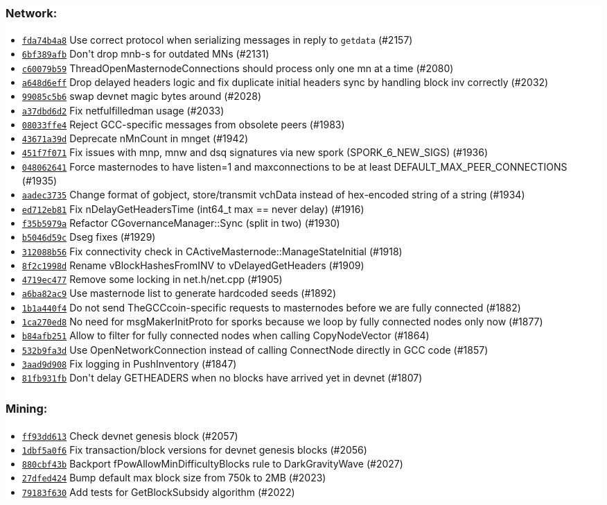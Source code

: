 ### Network:
- [`fda74b4a8`](https://github.com/TheGCCcoin/GCC/commit/fda74b4a8) Use correct protocol when serializing messages in reply to `getdata` (#2157)
- [`6bf389afb`](https://github.com/TheGCCcoin/GCC/commit/6bf389afb) Don't drop mnb-s for outdated MNs (#2131)
- [`c60079b59`](https://github.com/TheGCCcoin/GCC/commit/c60079b59) ThreadOpenMasternodeConnections should process only one mn at a time (#2080)
- [`a648d6eff`](https://github.com/TheGCCcoin/GCC/commit/a648d6eff) Drop delayed headers logic and fix duplicate initial headers sync by handling block inv correctly (#2032)
- [`99085c5b6`](https://github.com/TheGCCcoin/GCC/commit/99085c5b6) swap devnet magic bytes around (#2028)
- [`a37dbd6d2`](https://github.com/TheGCCcoin/GCC/commit/a37dbd6d2) Fix netfulfilledman usage (#2033)
- [`08033ffe4`](https://github.com/TheGCCcoin/GCC/commit/08033ffe4) Reject GCC-specific messages from obsolete peers (#1983)
- [`43671a39d`](https://github.com/TheGCCcoin/GCC/commit/43671a39d) Deprecate nMnCount in mnget (#1942)
- [`451f7f071`](https://github.com/TheGCCcoin/GCC/commit/451f7f071) Fix issues with mnp, mnw and dsq signatures via new spork (SPORK_6_NEW_SIGS) (#1936)
- [`048062641`](https://github.com/TheGCCcoin/GCC/commit/048062641) Force masternodes to have listen=1 and maxconnections to be at least DEFAULT_MAX_PEER_CONNECTIONS (#1935)
- [`aadec3735`](https://github.com/TheGCCcoin/GCC/commit/aadec3735) Change format of gobject, store/transmit vchData instead of hex-encoded string of a string (#1934)
- [`ed712eb81`](https://github.com/TheGCCcoin/GCC/commit/ed712eb81) Fix nDelayGetHeadersTime (int64_t max == never delay) (#1916)
- [`f35b5979a`](https://github.com/TheGCCcoin/GCC/commit/f35b5979a) Refactor CGovernanceManager::Sync (split in two) (#1930)
- [`b5046d59c`](https://github.com/TheGCCcoin/GCC/commit/b5046d59c) Dseg fixes (#1929)
- [`312088b56`](https://github.com/TheGCCcoin/GCC/commit/312088b56) Fix connectivity check in CActiveMasternode::ManageStateInitial (#1918)
- [`8f2c1998d`](https://github.com/TheGCCcoin/GCC/commit/8f2c1998d) Rename vBlockHashesFromINV to vDelayedGetHeaders (#1909)
- [`4719ec477`](https://github.com/TheGCCcoin/GCC/commit/4719ec477) Remove some locking in net.h/net.cpp (#1905)
- [`a6ba82ac9`](https://github.com/TheGCCcoin/GCC/commit/a6ba82ac9) Use masternode list to generate hardcoded seeds (#1892)
- [`1b1a440f4`](https://github.com/TheGCCcoin/GCC/commit/1b1a440f4) Do not send TheGCCcoin-specific requests to masternodes before we are fully connected (#1882)
- [`1ca270ed8`](https://github.com/TheGCCcoin/GCC/commit/1ca270ed8) No need for msgMakerInitProto for sporks because we loop by fully connected nodes only now (#1877)
- [`b84afb251`](https://github.com/TheGCCcoin/GCC/commit/b84afb251) Allow to filter for fully connected nodes when calling CopyNodeVector (#1864)
- [`532b9fa3d`](https://github.com/TheGCCcoin/GCC/commit/532b9fa3d) Use OpenNetworkConnection instead of calling ConnectNode directly in GCC code (#1857)
- [`3aad9d908`](https://github.com/TheGCCcoin/GCC/commit/3aad9d908) Fix logging in PushInventory (#1847)
- [`81fb931fb`](https://github.com/TheGCCcoin/GCC/commit/81fb931fb) Don't delay GETHEADERS when no blocks have arrived yet in devnet (#1807)

### Mining:
- [`ff93dd613`](https://github.com/TheGCCcoin/GCC/commit/ff93dd613) Check devnet genesis block (#2057)
- [`1dbf5a0f6`](https://github.com/TheGCCcoin/GCC/commit/1dbf5a0f6) Fix transaction/block versions for devnet genesis blocks (#2056)
- [`880cbf43b`](https://github.com/TheGCCcoin/GCC/commit/880cbf43b) Backport fPowAllowMinDifficultyBlocks rule to DarkGravityWave (#2027)
- [`27dfed424`](https://github.com/TheGCCcoin/GCC/commit/27dfed424) Bump default max block size from 750k to 2MB (#2023)
- [`79183f630`](https://github.com/TheGCCcoin/GCC/commit/79183f630) Add tests for GetBlockSubsidy algorithm (#2022)

